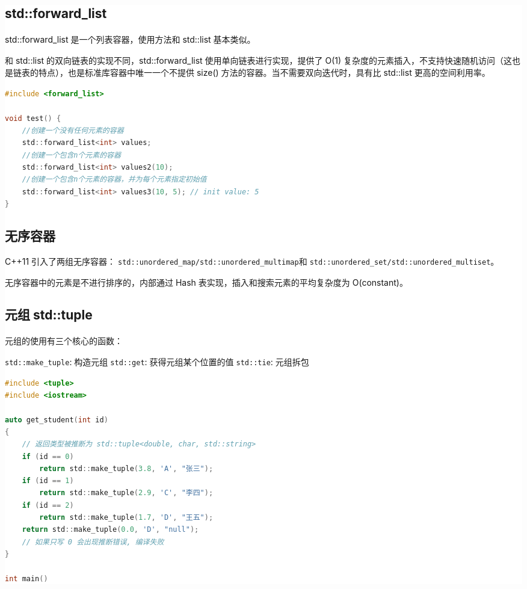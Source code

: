 

## std::forward_list



std::forward_list 是一个列表容器，使用方法和 std::list 基本类似。



和 std::list 的双向链表的实现不同，std::forward_list 使用单向链表进行实现，提供了 O(1) 复杂度的元素插入，不支持快速随机访问（这也是链表的特点），也是标准库容器中唯一一个不提供 size() 方法的容器。当不需要双向迭代时，具有比 std::list 更高的空间利用率。



```c
#include <forward_list>

void test() {
	//创建一个没有任何元素的容器
	std::forward_list<int> values;
	//创建一个包含n个元素的容器
	std::forward_list<int> values2(10);
	//创建一个包含n个元素的容器，并为每个元素指定初始值
	std::forward_list<int> values3(10, 5); // init value: 5
}
```



## 无序容器



C++11 引入了两组无序容器：
`std::unordered_map/std::unordered_multimap`和 `std::unordered_set/std::unordered_multiset`。



无序容器中的元素是不进行排序的，内部通过 Hash 表实现，插入和搜索元素的平均复杂度为 O(constant)。



## 元组 std::tuple



元组的使用有三个核心的函数：



`std::make_tuple`: 构造元组
`std::get`: 获得元组某个位置的值
`std::tie`: 元组拆包



```c
#include <tuple>
#include <iostream>

auto get_student(int id)
{
    // 返回类型被推断为 std::tuple<double, char, std::string>
    if (id == 0)
        return std::make_tuple(3.8, 'A', "张三");
    if (id == 1)
        return std::make_tuple(2.9, 'C', "李四");
    if (id == 2)
        return std::make_tuple(1.7, 'D', "王五");
    return std::make_tuple(0.0, 'D', "null");   
    // 如果只写 0 会出现推断错误, 编译失败
}

int main()
```